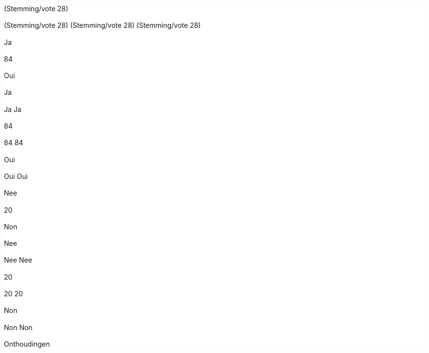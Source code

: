 
(Stemming/vote 28)

(Stemming/vote 28)
(Stemming/vote 28)
(Stemming/vote 28)



Ja


84


Oui



Ja

Ja
Ja


84

84
84


Oui

Oui
Oui



Nee


20


Non



Nee

Nee
Nee


20

20
20


Non

Non
Non



Onthoudingen
